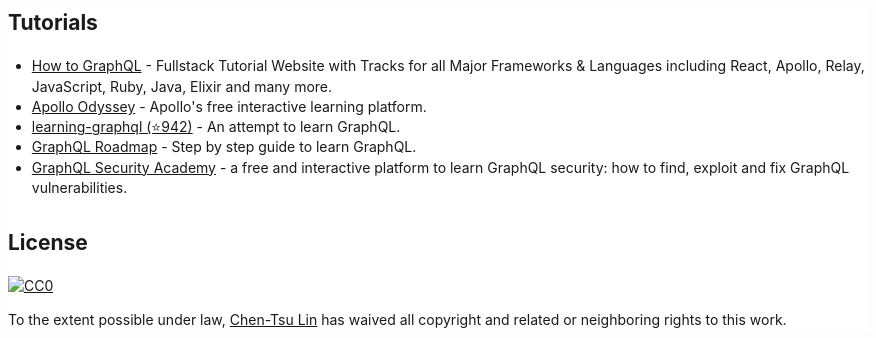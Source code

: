 <a name="tutorials" />

## Tutorials

*   [How to GraphQL](https://www.howtographql.com) - Fullstack Tutorial Website with Tracks for all Major Frameworks & Languages including React, Apollo, Relay, JavaScript, Ruby, Java, Elixir and many more.
*   [Apollo Odyssey](https://odyssey.apollographql.com/) - Apollo's free interactive learning platform.
*   [learning-graphql (⭐942)](https://github.com/mugli/learning-graphql) - An attempt to learn GraphQL.
*   [GraphQL Roadmap](https://roadmap.sh/graphql) - Step by step guide to learn GraphQL.
*   [GraphQL Security Academy](https://escape.tech/academy/) - a free and interactive platform to learn GraphQL security: how to find, exploit and fix GraphQL vulnerabilities.

## License

[![CC0](https://licensebuttons.net/p/zero/1.0/88x31.png)](https://creativecommons.org/publicdomain/zero/1.0/)

To the extent possible under law, [Chen-Tsu Lin](https://github.com/chentsulin) has waived all copyright and related or neighboring rights to this work.

